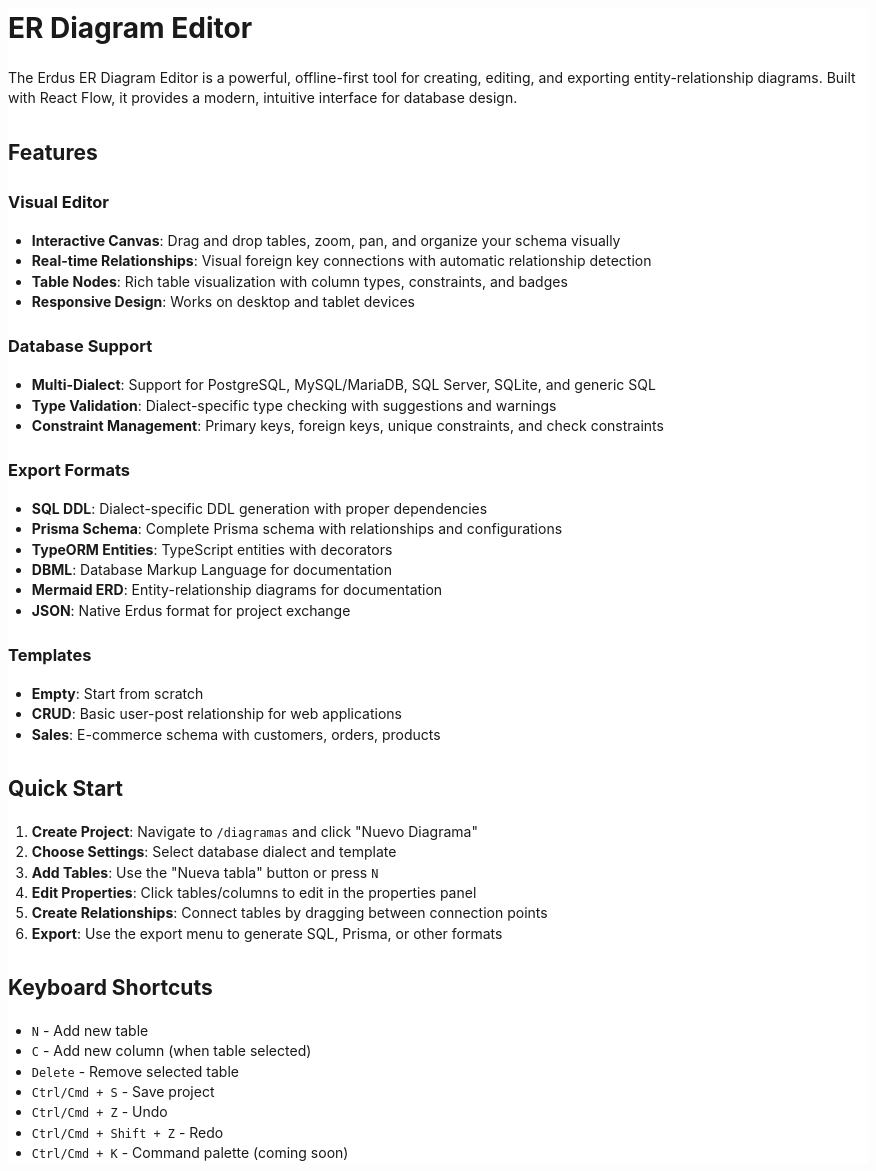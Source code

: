 # ER Diagram Editor

The Erdus ER Diagram Editor is a powerful, offline-first tool for creating, editing, and exporting entity-relationship diagrams. Built with React Flow, it provides a modern, intuitive interface for database design.

## Features

### Visual Editor
- **Interactive Canvas**: Drag and drop tables, zoom, pan, and organize your schema visually
- **Real-time Relationships**: Visual foreign key connections with automatic relationship detection
- **Table Nodes**: Rich table visualization with column types, constraints, and badges
- **Responsive Design**: Works on desktop and tablet devices

### Database Support
- **Multi-Dialect**: Support for PostgreSQL, MySQL/MariaDB, SQL Server, SQLite, and generic SQL
- **Type Validation**: Dialect-specific type checking with suggestions and warnings
- **Constraint Management**: Primary keys, foreign keys, unique constraints, and check constraints

### Export Formats
- **SQL DDL**: Dialect-specific DDL generation with proper dependencies
- **Prisma Schema**: Complete Prisma schema with relationships and configurations
- **TypeORM Entities**: TypeScript entities with decorators
- **DBML**: Database Markup Language for documentation
- **Mermaid ERD**: Entity-relationship diagrams for documentation
- **JSON**: Native Erdus format for project exchange

### Templates
- **Empty**: Start from scratch
- **CRUD**: Basic user-post relationship for web applications
- **Sales**: E-commerce schema with customers, orders, products

## Quick Start

1. **Create Project**: Navigate to `/diagramas` and click "Nuevo Diagrama"
2. **Choose Settings**: Select database dialect and template
3. **Add Tables**: Use the "Nueva tabla" button or press `N`
4. **Edit Properties**: Click tables/columns to edit in the properties panel
5. **Create Relationships**: Connect tables by dragging between connection points
6. **Export**: Use the export menu to generate SQL, Prisma, or other formats

## Keyboard Shortcuts

- `N` - Add new table
- `C` - Add new column (when table selected)
- `Delete` - Remove selected table
- `Ctrl/Cmd + S` - Save project
- `Ctrl/Cmd + Z` - Undo
- `Ctrl/Cmd + Shift + Z` - Redo
- `Ctrl/Cmd + K` - Command palette (coming soon)
